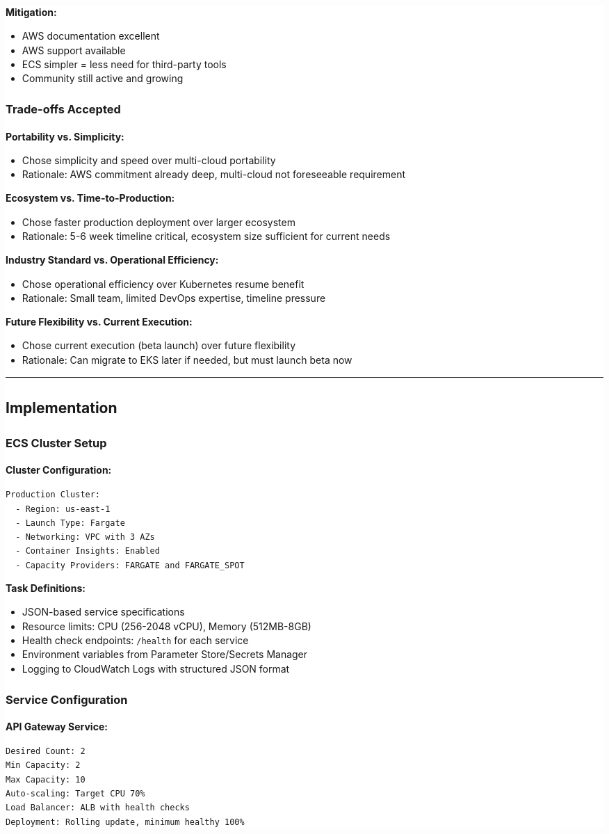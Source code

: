 **Mitigation:**
- AWS documentation excellent
- AWS support available
- ECS simpler = less need for third-party tools
- Community still active and growing

### Trade-offs Accepted

**Portability vs. Simplicity:**
- Chose simplicity and speed over multi-cloud portability
- Rationale: AWS commitment already deep, multi-cloud not foreseeable requirement

**Ecosystem vs. Time-to-Production:**
- Chose faster production deployment over larger ecosystem
- Rationale: 5-6 week timeline critical, ecosystem size sufficient for current needs

**Industry Standard vs. Operational Efficiency:**
- Chose operational efficiency over Kubernetes resume benefit
- Rationale: Small team, limited DevOps expertise, timeline pressure

**Future Flexibility vs. Current Execution:**
- Chose current execution (beta launch) over future flexibility
- Rationale: Can migrate to EKS later if needed, but must launch beta now

---

## Implementation

### ECS Cluster Setup

**Cluster Configuration:**
```
Production Cluster:
  - Region: us-east-1
  - Launch Type: Fargate
  - Networking: VPC with 3 AZs
  - Container Insights: Enabled
  - Capacity Providers: FARGATE and FARGATE_SPOT
```

**Task Definitions:**
- JSON-based service specifications
- Resource limits: CPU (256-2048 vCPU), Memory (512MB-8GB)
- Health check endpoints: `/health` for each service
- Environment variables from Parameter Store/Secrets Manager
- Logging to CloudWatch Logs with structured JSON format

### Service Configuration

**API Gateway Service:**
```
Desired Count: 2
Min Capacity: 2
Max Capacity: 10
Auto-scaling: Target CPU 70%
Load Balancer: ALB with health checks
Deployment: Rolling update, minimum healthy 100%
```
